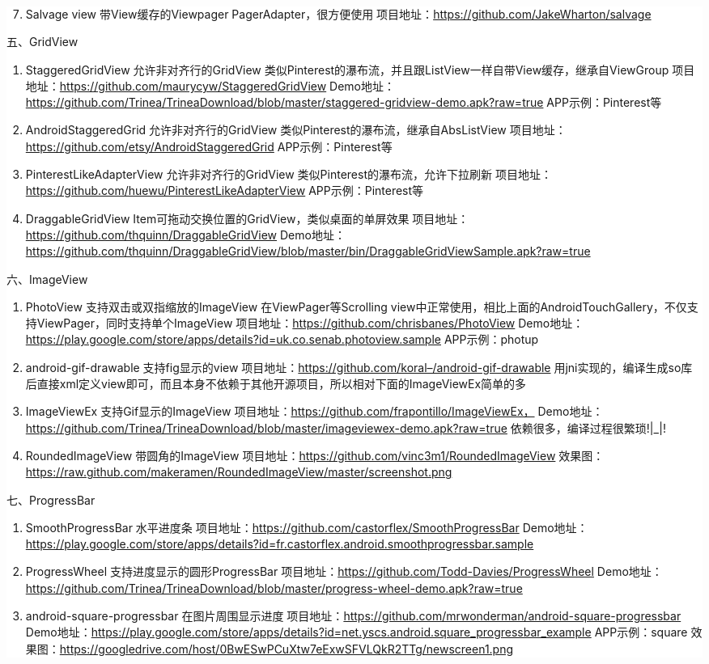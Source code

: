 7. Salvage view 带View缓存的Viewpager PagerAdapter，很方便使用
项目地址：https://github.com/JakeWharton/salvage
 
五、GridView
1. StaggeredGridView 允许非对齐行的GridView
类似Pinterest的瀑布流，并且跟ListView一样自带View缓存，继承自ViewGroup
项目地址：https://github.com/maurycyw/StaggeredGridView
Demo地址：https://github.com/Trinea/TrineaDownload/blob/master/staggered-gridview-demo.apk?raw=true
APP示例：Pinterest等
 
2. AndroidStaggeredGrid 允许非对齐行的GridView
类似Pinterest的瀑布流，继承自AbsListView
项目地址：https://github.com/etsy/AndroidStaggeredGrid
APP示例：Pinterest等
 
3. PinterestLikeAdapterView 允许非对齐行的GridView
类似Pinterest的瀑布流，允许下拉刷新
项目地址：https://github.com/huewu/PinterestLikeAdapterView
APP示例：Pinterest等
 
4. DraggableGridView Item可拖动交换位置的GridView，类似桌面的单屏效果
项目地址：https://github.com/thquinn/DraggableGridView
Demo地址：https://github.com/thquinn/DraggableGridView/blob/master/bin/DraggableGridViewSample.apk?raw=true
 
六、ImageView
1. PhotoView 支持双击或双指缩放的ImageView
在ViewPager等Scrolling view中正常使用，相比上面的AndroidTouchGallery，不仅支持ViewPager，同时支持单个ImageView
项目地址：https://github.com/chrisbanes/PhotoView
Demo地址：https://play.google.com/store/apps/details?id=uk.co.senab.photoview.sample
APP示例：photup
 
2. android-gif-drawable 支持fig显示的view
项目地址：https://github.com/koral–/android-gif-drawable
用jni实现的，编译生成so库后直接xml定义view即可，而且本身不依赖于其他开源项目，所以相对下面的ImageViewEx简单的多
 
3. ImageViewEx 支持Gif显示的ImageView
项目地址：https://github.com/frapontillo/ImageViewEx，
Demo地址：https://github.com/Trinea/TrineaDownload/blob/master/imageviewex-demo.apk?raw=true
依赖很多，编译过程很繁琐!|_|!
 
4. RoundedImageView 带圆角的ImageView
项目地址：https://github.com/vinc3m1/RoundedImageView
效果图：https://raw.github.com/makeramen/RoundedImageView/master/screenshot.png
 
七、ProgressBar
1. SmoothProgressBar 水平进度条
项目地址：https://github.com/castorflex/SmoothProgressBar
Demo地址：https://play.google.com/store/apps/details?id=fr.castorflex.android.smoothprogressbar.sample
 
2. ProgressWheel 支持进度显示的圆形ProgressBar
项目地址：https://github.com/Todd-Davies/ProgressWheel
Demo地址：https://github.com/Trinea/TrineaDownload/blob/master/progress-wheel-demo.apk?raw=true
 
3. android-square-progressbar 在图片周围显示进度
项目地址：https://github.com/mrwonderman/android-square-progressbar
Demo地址：https://play.google.com/store/apps/details?id=net.yscs.android.square_progressbar_example
APP示例：square
效果图：https://googledrive.com/host/0BwESwPCuXtw7eExwSFVLQkR2TTg/newscreen1.png
 